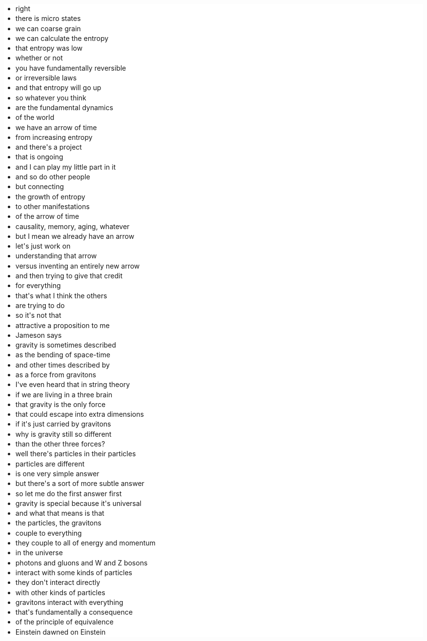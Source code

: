 *  right
*  there is micro states
*  we can coarse grain
*  we can calculate the entropy
*  that entropy was low
*  whether or not
*  you have fundamentally reversible
*  or irreversible laws
*  and that entropy will go up
*  so whatever you think
*  are the fundamental dynamics
*  of the world
*  we have an arrow of time
*  from increasing entropy
*  and there's a project
*  that is ongoing
*  and I can play my little part in it
*  and so do other people
*  but connecting
*  the growth of entropy
*  to other manifestations
*  of the arrow of time
*  causality, memory, aging, whatever
*  but I mean we already have an arrow
*  let's just work on
*  understanding that arrow
*  versus inventing an entirely new arrow
*  and then trying to give that credit
*  for everything
*  that's what I think the others
*  are trying to do
*  so it's not that
*  attractive a proposition to me
*  Jameson says
*  gravity is sometimes described
*  as the bending of space-time
*  and other times described by
*  as a force from gravitons
*  I've even heard that in string theory
*  if we are living in a three brain
*  that gravity is the only force
*  that could escape into extra dimensions
*  if it's just carried by gravitons
*  why is gravity still so different
*  than the other three forces?
*  well there's particles in their particles
*  particles are different
*  is one very simple answer
*  but there's a sort of more subtle answer
*  so let me do the first answer first
*  gravity is special because it's universal
*  and what that means is that
*  the particles, the gravitons
*  couple to everything
*  they couple to all of energy and momentum
*  in the universe
*  photons and gluons and W and Z bosons
*  interact with some kinds of particles
*  they don't interact directly
*  with other kinds of particles
*  gravitons interact with everything
*  that's fundamentally a consequence
*  of the principle of equivalence
*  Einstein dawned on Einstein